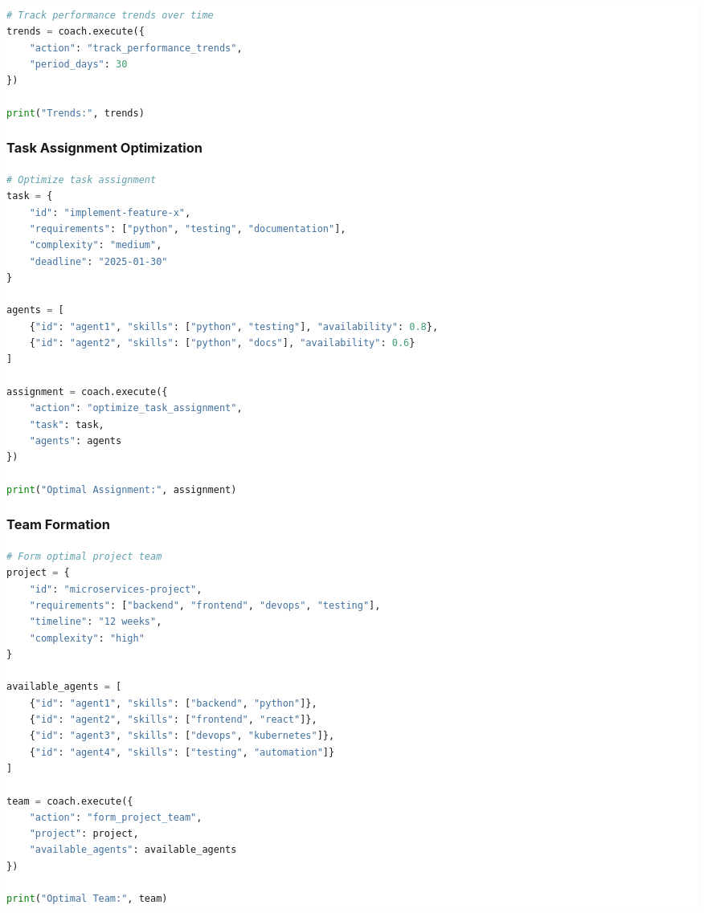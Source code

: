 ```python
# Track performance trends over time
trends = coach.execute({
    "action": "track_performance_trends",
    "period_days": 30
})

print("Trends:", trends)
```

### Task Assignment Optimization

```python
# Optimize task assignment
task = {
    "id": "implement-feature-x",
    "requirements": ["python", "testing", "documentation"],
    "complexity": "medium",
    "deadline": "2025-01-30"
}

agents = [
    {"id": "agent1", "skills": ["python", "testing"], "availability": 0.8},
    {"id": "agent2", "skills": ["python", "docs"], "availability": 0.6}
]

assignment = coach.execute({
    "action": "optimize_task_assignment",
    "task": task,
    "agents": agents
})

print("Optimal Assignment:", assignment)
```

### Team Formation

```python
# Form optimal project team
project = {
    "id": "microservices-project",
    "requirements": ["backend", "frontend", "devops", "testing"],
    "timeline": "12 weeks",
    "complexity": "high"
}

available_agents = [
    {"id": "agent1", "skills": ["backend", "python"]},
    {"id": "agent2", "skills": ["frontend", "react"]},
    {"id": "agent3", "skills": ["devops", "kubernetes"]},
    {"id": "agent4", "skills": ["testing", "automation"]}
]

team = coach.execute({
    "action": "form_project_team",
    "project": project,
    "available_agents": available_agents
})

print("Optimal Team:", team)
```

